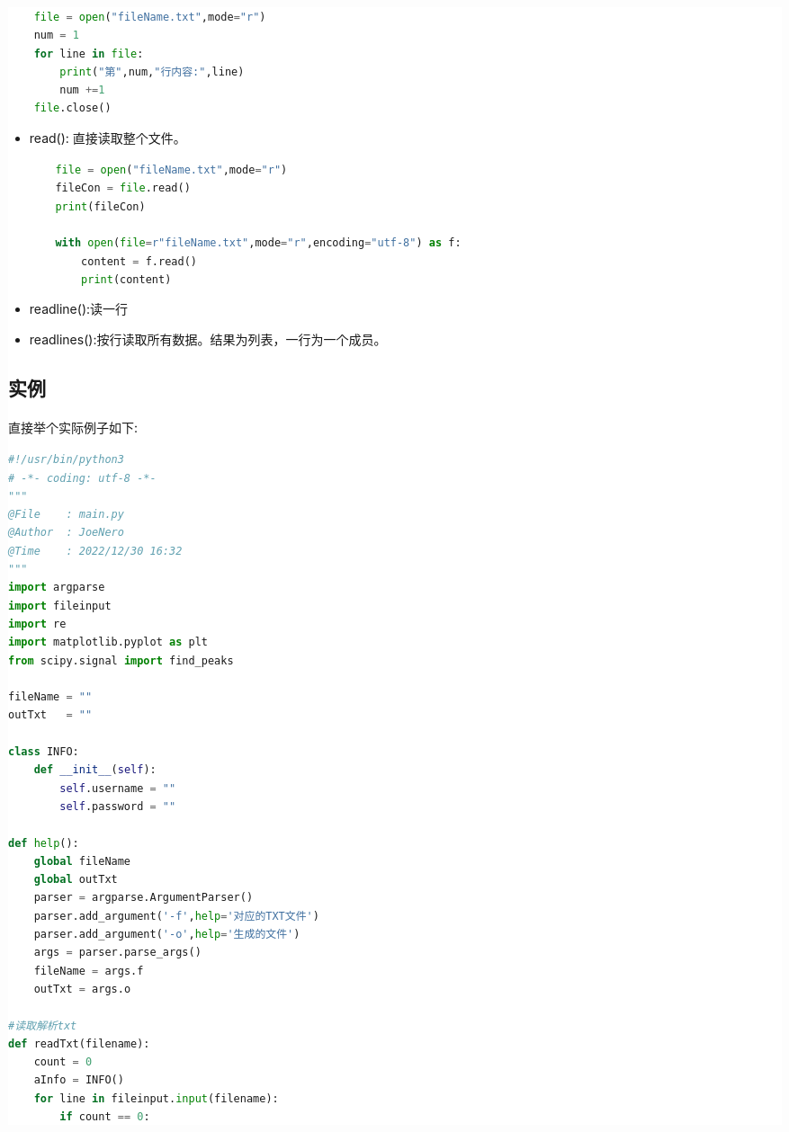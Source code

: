   ```python
      file = open("fileName.txt",mode="r")
      num = 1
      for line in file:
          print("第",num,"行内容:",line)
          num +=1
      file.close()
  ```
  
- read(): 直接读取整个文件。

  ```python
      file = open("fileName.txt",mode="r")
      fileCon = file.read()
      print(fileCon)
      
      with open(file=r"fileName.txt",mode="r",encoding="utf-8") as f:
          content = f.read()
          print(content)
  ```

- readline():读一行

- readlines():按行读取所有数据。结果为列表，一行为一个成员。

## 实例

直接举个实际例子如下:

```python
#!/usr/bin/python3
# -*- coding: utf-8 -*-
"""
@File    : main.py
@Author  : JoeNero
@Time    : 2022/12/30 16:32
"""
import argparse
import fileinput
import re
import matplotlib.pyplot as plt
from scipy.signal import find_peaks

fileName = ""
outTxt   = ""

class INFO:
    def __init__(self):
        self.username = ""
        self.password = ""

def help():
    global fileName
    global outTxt
    parser = argparse.ArgumentParser()
    parser.add_argument('-f',help='对应的TXT文件')
    parser.add_argument('-o',help='生成的文件')
    args = parser.parse_args()
    fileName = args.f
    outTxt = args.o

#读取解析txt
def readTxt(filename):
    count = 0
    aInfo = INFO()
    for line in fileinput.input(filename):
        if count == 0:
```